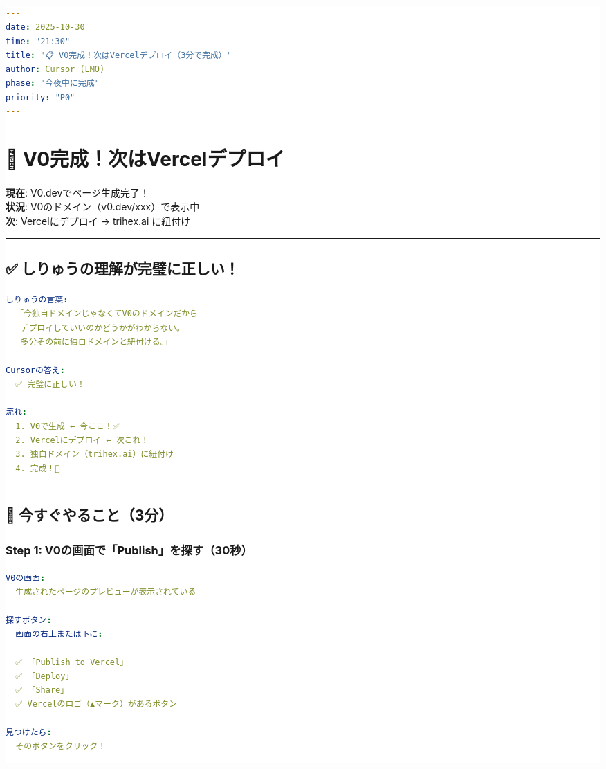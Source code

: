 ```yaml
---
date: 2025-10-30
time: "21:30"
title: "📋 V0完成！次はVercelデプロイ（3分で完成）"
author: Cursor (LMO)
phase: "今夜中に完成"
priority: "P0"
---
```


# 🚀 V0完成！次はVercelデプロイ

**現在**: V0.devでページ生成完了！  
**状況**: V0のドメイン（v0.dev/xxx）で表示中  
**次**: Vercelにデプロイ → trihex.ai に紐付け  

---

## ✅ しりゅうの理解が完璧に正しい！

```yaml
しりゅうの言葉:
  「今独自ドメインじゃなくてV0のドメインだから
   デプロイしていいのかどうかがわからない。
   多分その前に独自ドメインと紐付ける。」

Cursorの答え:
  ✅ 完璧に正しい！

流れ:
  1. V0で生成 ← 今ここ！✅
  2. Vercelにデプロイ ← 次これ！
  3. 独自ドメイン（trihex.ai）に紐付け
  4. 完成！🎉
```

---

## 🎯 今すぐやること（3分）

### Step 1: V0の画面で「Publish」を探す（30秒）

```yaml
V0の画面:
  生成されたページのプレビューが表示されている

探すボタン:
  画面の右上または下に:
  
  ✅ 「Publish to Vercel」
  ✅ 「Deploy」
  ✅ 「Share」
  ✅ Vercelのロゴ（▲マーク）があるボタン

見つけたら:
  そのボタンをクリック！
```

---